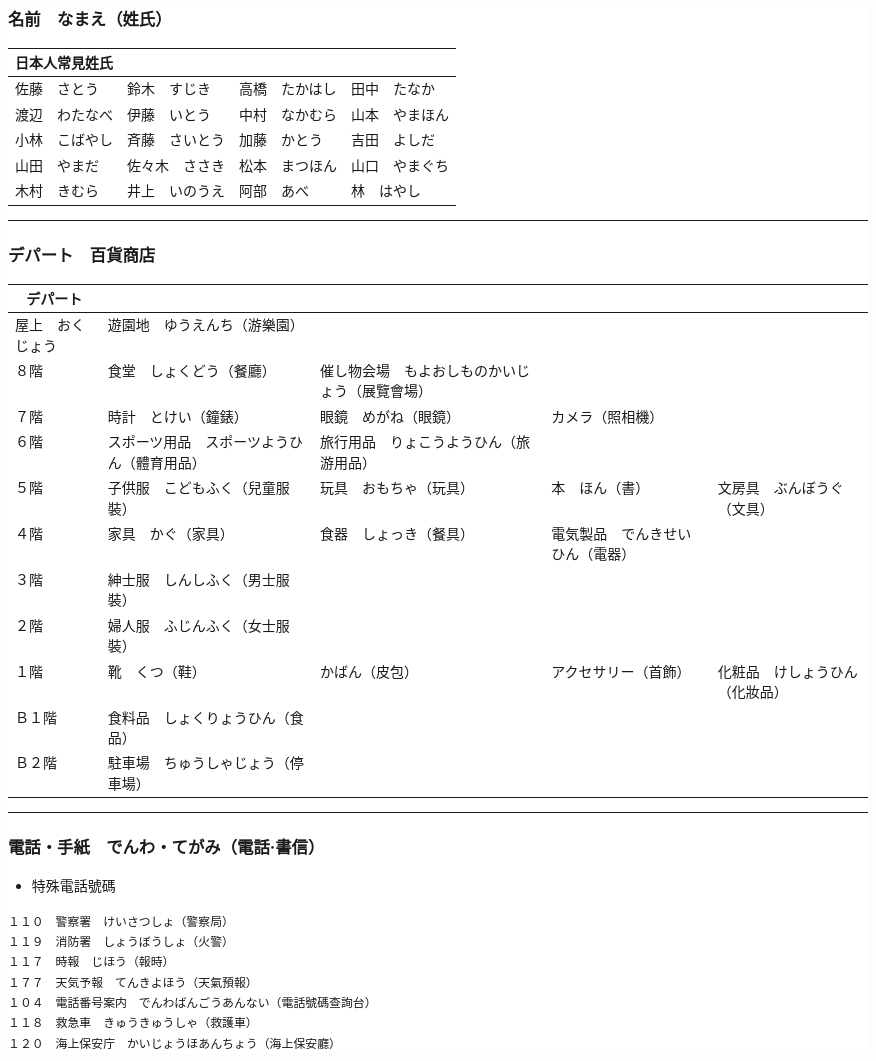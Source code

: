 ### 名前　なまえ（姓氏）

| 日本人常見姓氏 |  |  |  |
| ---- | ---- | ---- | --- |
| <div>佐藤　さとう</div> | <div>鈴木　すじき</div> | <div>高橋　たかはし</div> | <div>田中　たなか</div> |
| <div>渡辺　わたなべ</div> | <div>伊藤　いとう</div> | <div>中村　なかむら</div> | <div>山本　やまほん</div> |
| <div>小林　こばやし</div> | <div>斉藤　さいとう</div> | <div>加藤　かとう</div> | <div>吉田　よしだ</div> |
| <div>山田　やまだ</div> | <div>佐々木　ささき</div> | <div>松本　まつほん</div> | <div>山口　やまぐち</div> |
| <div>木村　きむら</div> | <div>井上　いのうえ</div> | <div>阿部　あべ</div> | <div>林　はやし</div> |

***

### デパート　百貨商店

| デパート |  |  |  |  |
| ---- | ---- | ---- | --- | --- |
| <div>屋上　おくじょう</div> | <div>遊園地　ゆうえんち（游樂園）</div> | <div></div> | <div></div> | <div></div> |
| <div>８階</div> | <div>食堂　しょくどう（餐廳）</div> | <div>催し物会場　もよおしものかいじょう（展覽會場）</div> | <div></div> | <div></div> |
| <div>７階</div> | <div>時計　とけい（鐘錶）</div> | <div>眼鏡　めがね（眼鏡）</div> | <div>カメラ（照相機）</div> | <div></div> |
| <div>６階</div> | <div>スポーツ用品　スポーツようひん（體育用品）</div> | <div>旅行用品　りょこうようひん（旅游用品）</div> | <div></div> | <div></div> |
| <div>５階</div> | <div>子供服　こどもふく（兒童服裝）</div> | <div>玩具　おもちゃ（玩具）</div> | <div>本　ほん（書）</div> | <div>文房具　ぶんぼうぐ（文具）</div> |
| <div>４階</div> | <div>家具　かぐ（家具）</div> | <div>食器　しょっき（餐具）</div> | <div>電気製品　でんきせいひん（電器）</div> | <div></div> |
| <div>３階</div> | <div>紳士服　しんしふく（男士服裝）</div> | <div></div> | <div></div> | <div></div> |
| <div>２階</div> | <div>婦人服　ふじんふく（女士服裝）</div> | <div></div> | <div></div> | <div></div> |
| <div>１階</div> | <div>靴　くつ（鞋）</div> | <div>かばん（皮包）</div> | <div>アクセサリー（首飾）</div> | <div>化粧品　けしょうひん（化妝品）</div> |
| <div>Ｂ１階</div> | <div>食料品　しょくりょうひん（食品）</div> | <div></div> | <div></div> | <div></div> |
| <div>Ｂ２階</div> | <div>駐車場　ちゅうしゃじょう（停車場）</div> | <div></div> | <div></div> | <div></div> |

***

### 電話・手紙　でんわ・てがみ（電話·書信）

- 特殊電話號碼
```
１１０　警察署　けいさつしょ（警察局）
１１９　消防署　しょうぼうしょ（火警）
１１７　時報　じほう（報時）
１７７　天気予報　てんきよほう（天氣預報）
１０４　電話番号案内　でんわばんごうあんない（電話號碼查詢台）
１１８　救急車　きゅうきゅうしゃ（救護車）
１２０　海上保安庁　かいじょうほあんちょう（海上保安廳）
```
